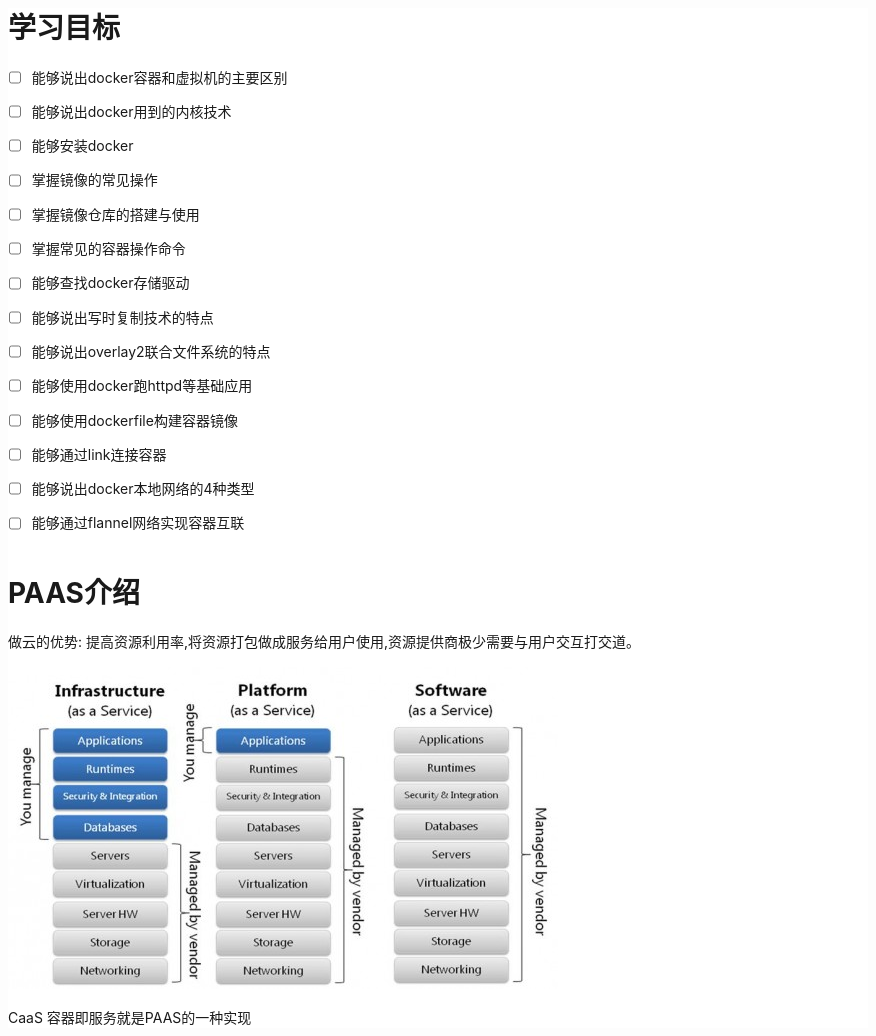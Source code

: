 # 学习目标

- [ ] 能够说出docker容器和虚拟机的主要区别

- [ ] 能够说出docker用到的内核技术

- [ ] 能够安装docker

- [ ] 掌握镜像的常见操作

- [ ] 掌握镜像仓库的搭建与使用

- [ ] 掌握常见的容器操作命令

- [ ] 能够查找docker存储驱动

- [ ] 能够说出写时复制技术的特点

- [ ] 能够说出overlay2联合文件系统的特点

- [ ] 能够使用docker跑httpd等基础应用

- [ ] 能够使用dockerfile构建容器镜像

- [ ] 能够通过link连接容器

- [ ] 能够说出docker本地网络的4种类型

- [ ] 能够通过flannel网络实现容器互联

  



# PAAS介绍

做云的优势: 提高资源利用率,将资源打包做成服务给用户使用,资源提供商极少需要与用户交互打交道。

![](docker图片/云计算层.jpg)

CaaS 容器即服务就是PAAS的一种实现
